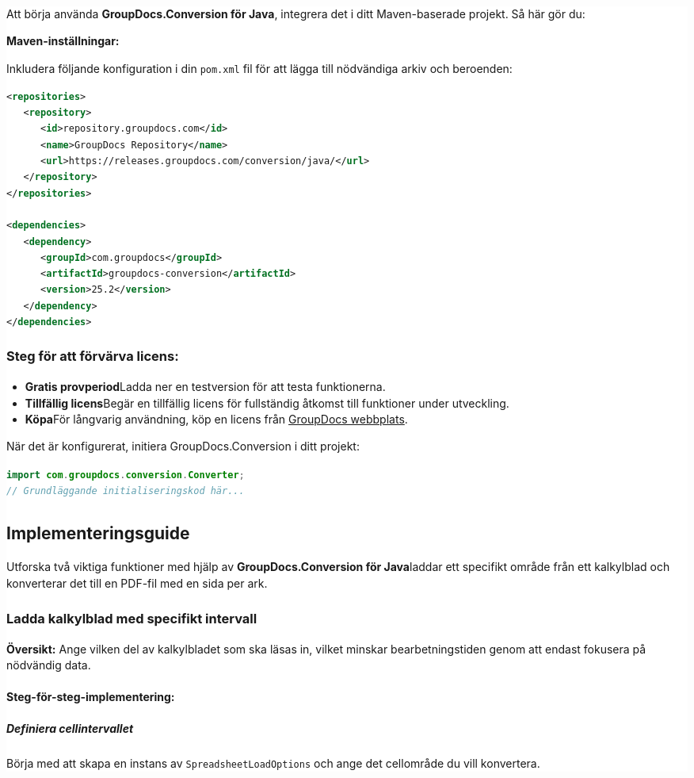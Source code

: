 Att börja använda **GroupDocs.Conversion för Java**, integrera det i ditt Maven-baserade projekt. Så här gör du:

**Maven-inställningar:**

Inkludera följande konfiguration i din `pom.xml` fil för att lägga till nödvändiga arkiv och beroenden:

```xml
<repositories>
   <repository>
      <id>repository.groupdocs.com</id>
      <name>GroupDocs Repository</name>
      <url>https://releases.groupdocs.com/conversion/java/</url>
   </repository>
</repositories>

<dependencies>
   <dependency>
      <groupId>com.groupdocs</groupId>
      <artifactId>groupdocs-conversion</artifactId>
      <version>25.2</version>
   </dependency>
</dependencies>
```

### Steg för att förvärva licens:
- **Gratis provperiod**Ladda ner en testversion för att testa funktionerna.
- **Tillfällig licens**Begär en tillfällig licens för fullständig åtkomst till funktioner under utveckling.
- **Köpa**För långvarig användning, köp en licens från [GroupDocs webbplats](https://purchase.groupdocs.com/buy).

När det är konfigurerat, initiera GroupDocs.Conversion i ditt projekt:

```java
import com.groupdocs.conversion.Converter;
// Grundläggande initialiseringskod här...
```

## Implementeringsguide

Utforska två viktiga funktioner med hjälp av **GroupDocs.Conversion för Java**laddar ett specifikt område från ett kalkylblad och konverterar det till en PDF-fil med en sida per ark.

### Ladda kalkylblad med specifikt intervall

**Översikt:** Ange vilken del av kalkylbladet som ska läsas in, vilket minskar bearbetningstiden genom att endast fokusera på nödvändig data.

#### Steg-för-steg-implementering:

##### Definiera cellintervallet
Börja med att skapa en instans av `SpreadsheetLoadOptions` och ange det cellområde du vill konvertera.
